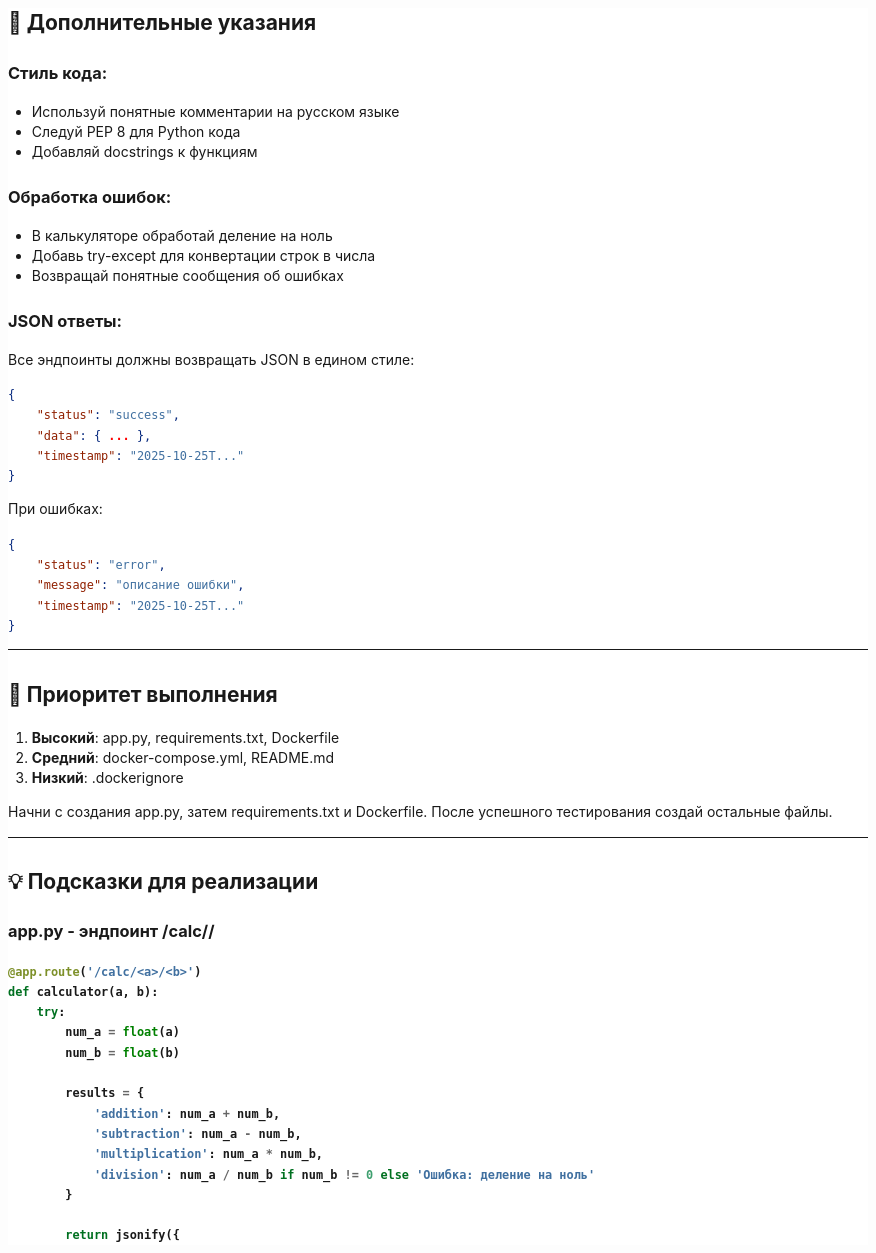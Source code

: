 
## 📌 Дополнительные указания

### Стиль кода:
- Используй понятные комментарии на русском языке
- Следуй PEP 8 для Python кода
- Добавляй docstrings к функциям

### Обработка ошибок:
- В калькуляторе обработай деление на ноль
- Добавь try-except для конвертации строк в числа
- Возвращай понятные сообщения об ошибках

### JSON ответы:
Все эндпоинты должны возвращать JSON в едином стиле:
```json
{
    "status": "success",
    "data": { ... },
    "timestamp": "2025-10-25T..."
}
```

При ошибках:
```json
{
    "status": "error",
    "message": "описание ошибки",
    "timestamp": "2025-10-25T..."
}
```

---

## 🎯 Приоритет выполнения

1. **Высокий**: app.py, requirements.txt, Dockerfile
2. **Средний**: docker-compose.yml, README.md
3. **Низкий**: .dockerignore

Начни с создания app.py, затем requirements.txt и Dockerfile. После успешного тестирования создай остальные файлы.

---

## 💡 Подсказки для реализации

### app.py - эндпоинт /calc/<a>/<b>

```python
@app.route('/calc/<a>/<b>')
def calculator(a, b):
    try:
        num_a = float(a)
        num_b = float(b)
        
        results = {
            'addition': num_a + num_b,
            'subtraction': num_a - num_b,
            'multiplication': num_a * num_b,
            'division': num_a / num_b if num_b != 0 else 'Ошибка: деление на ноль'
        }
        
        return jsonify({
```
